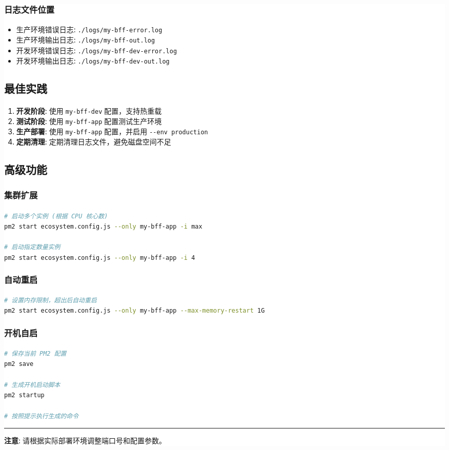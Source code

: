 ### 日志文件位置

- 生产环境错误日志: `./logs/my-bff-error.log`
- 生产环境输出日志: `./logs/my-bff-out.log`
- 开发环境错误日志: `./logs/my-bff-dev-error.log`
- 开发环境输出日志: `./logs/my-bff-dev-out.log`

## 最佳实践

1. **开发阶段**: 使用 `my-bff-dev` 配置，支持热重载
2. **测试阶段**: 使用 `my-bff-app` 配置测试生产环境
3. **生产部署**: 使用 `my-bff-app` 配置，并启用 `--env production`
4. **定期清理**: 定期清理日志文件，避免磁盘空间不足

## 高级功能

### 集群扩展
```bash
# 启动多个实例 (根据 CPU 核心数)
pm2 start ecosystem.config.js --only my-bff-app -i max

# 启动指定数量实例
pm2 start ecosystem.config.js --only my-bff-app -i 4
```

### 自动重启
```bash
# 设置内存限制，超出后自动重启
pm2 start ecosystem.config.js --only my-bff-app --max-memory-restart 1G
```

### 开机自启
```bash
# 保存当前 PM2 配置
pm2 save

# 生成开机启动脚本
pm2 startup

# 按照提示执行生成的命令
```

---

**注意**: 请根据实际部署环境调整端口号和配置参数。